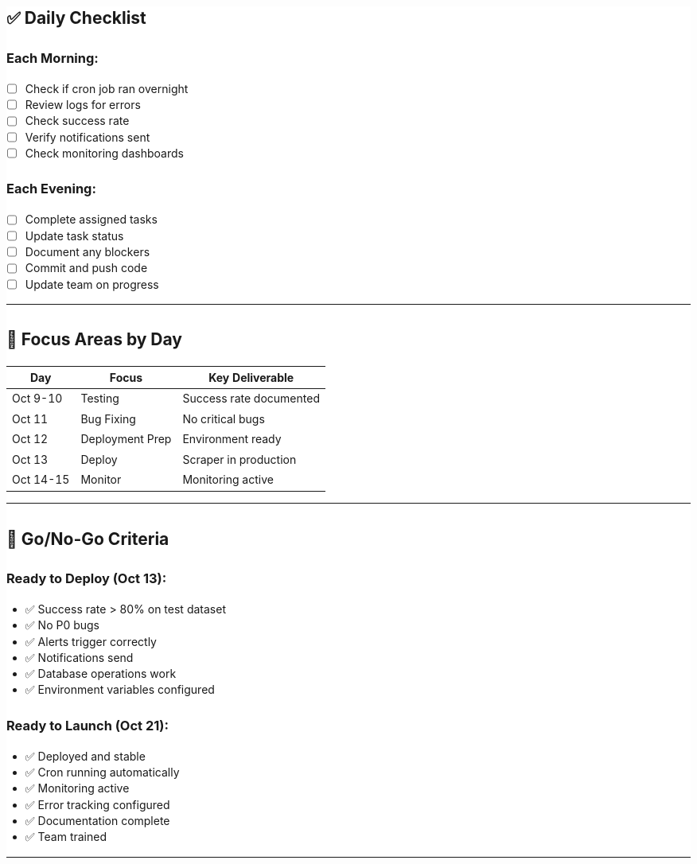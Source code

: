 
## ✅ Daily Checklist

### Each Morning:
- [ ] Check if cron job ran overnight
- [ ] Review logs for errors
- [ ] Check success rate
- [ ] Verify notifications sent
- [ ] Check monitoring dashboards

### Each Evening:
- [ ] Complete assigned tasks
- [ ] Update task status
- [ ] Document any blockers
- [ ] Commit and push code
- [ ] Update team on progress

---

## 🎯 Focus Areas by Day

| Day | Focus | Key Deliverable |
|-----|-------|-----------------|
| Oct 9-10 | Testing | Success rate documented |
| Oct 11 | Bug Fixing | No critical bugs |
| Oct 12 | Deployment Prep | Environment ready |
| Oct 13 | Deploy | Scraper in production |
| Oct 14-15 | Monitor | Monitoring active |

---

## 🚦 Go/No-Go Criteria

### Ready to Deploy (Oct 13):
- ✅ Success rate > 80% on test dataset
- ✅ No P0 bugs
- ✅ Alerts trigger correctly
- ✅ Notifications send
- ✅ Database operations work
- ✅ Environment variables configured

### Ready to Launch (Oct 21):
- ✅ Deployed and stable
- ✅ Cron running automatically
- ✅ Monitoring active
- ✅ Error tracking configured
- ✅ Documentation complete
- ✅ Team trained

---